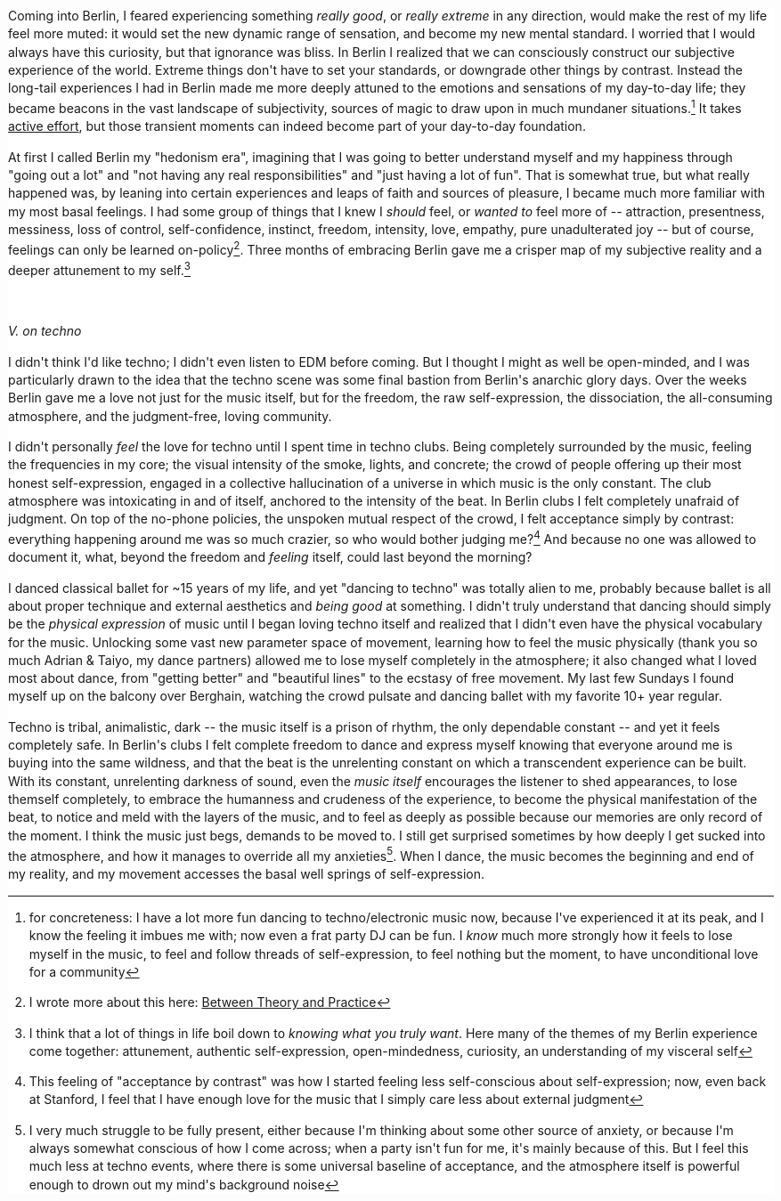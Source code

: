 Coming into Berlin, I feared experiencing something *really good*, or *really extreme* in any direction, would make the rest of my life feel more muted: it would set the new dynamic range of sensation, and become my new mental standard. I worried that I would always have this curiosity, but that ignorance was bliss. In Berlin I realized that we can consciously construct our subjective experience of the world. Extreme things don't have to set your standards, or downgrade other things by contrast. Instead the long-tail experiences I had in Berlin made me more deeply attuned to the emotions and sensations of my day-to-day life; they became beacons in the vast landscape of subjectivity, sources of magic to draw upon in much mundaner situations.[^contrast] It takes [active effort](https://youtu.be/7IdJ0M7YP64?si=MTOt0hXZgu5Vskor), but those transient moments can indeed become part of your day-to-day foundation.

At first I called Berlin my "hedonism era", imagining that I was going to better understand myself and my happiness through "going out a lot" and "not having any real responsibilities" and "just having a lot of fun". That is somewhat true, but what really happened was, by leaning into certain experiences and leaps of faith and sources of pleasure, I became much more familiar with my most basal feelings. I had some group of things that I knew I *should* feel, or *wanted to* feel more of -- attraction, presentness, messiness, loss of control, self-confidence, instinct, freedom, intensity, love, empathy, pure unadulterated joy -- but of course, feelings can only be learned on-policy[^theory]. Three months of embracing Berlin gave me a crisper map of my subjective reality and a deeper attunement to my self.[^want]

&nbsp;

*V. on techno*

I didn't think I'd like techno; I didn't even listen to EDM before coming. But I thought I might as well be open-minded, and I was particularly drawn to the idea that the techno scene was some final bastion from Berlin's anarchic glory days. Over the weeks Berlin gave me a love not just for the music itself, but for the freedom, the raw self-expression, the dissociation, the all-consuming atmosphere, and the judgment-free, loving community. 

I didn't personally *feel* the love for techno until I spent time in techno clubs. Being completely surrounded by the music, feeling the frequencies in my core; the visual intensity of the smoke, lights, and concrete; the crowd of people offering up their most honest self-expression, engaged in a collective hallucination of a universe in which music is the only constant. The club atmosphere was intoxicating in and of itself, anchored to the intensity of the beat. In Berlin clubs I felt completely unafraid of judgment. On top of the no-phone policies, the unspoken mutual respect of the crowd, I felt acceptance simply by contrast: everything happening around me was so much crazier, so who would bother judging me?[^caring] And because no one was allowed to document it, what, beyond the freedom and *feeling* itself, could last beyond the morning?

I danced classical ballet for ~15 years of my life, and yet "dancing to techno" was totally alien to me, probably because ballet is all about proper technique and external aesthetics and *being good* at something. I didn't truly understand that dancing should simply be the *physical expression* of music until I began loving techno itself and realized that I didn't even have the physical vocabulary for the music. Unlocking some vast new parameter space of movement, learning how to feel the music physically (thank you so much Adrian & Taiyo, my dance partners) allowed me to lose myself completely in the atmosphere; it also changed what I loved most about dance, from "getting better" and "beautiful lines" to the ecstasy of free movement. My last few Sundays I found myself up on the balcony over Berghain, watching the crowd pulsate and dancing ballet with my favorite 10+ year regular.

Techno is tribal, animalistic, dark -- the music itself is a prison of rhythm, the only dependable constant -- and yet it feels completely safe. In Berlin's clubs I felt complete freedom to dance and express myself knowing that everyone around me is buying into the same wildness, and that the beat is the unrelenting constant on which a transcendent experience can be built. With its constant, unrelenting darkness of sound, even the *music itself* encourages the listener to shed appearances, to lose themself completely, to embrace the humanness and crudeness of the experience, to become the physical manifestation of the beat, to notice and meld with the layers of the music, and to feel as deeply as possible because our memories are only record of the moment. I think the music just begs, demands to be moved to. I still get surprised sometimes by how deeply I get sucked into the atmosphere, and how it manages to override all my anxieties[^anxiety]. When I dance, the music becomes the beginning and end of my reality, and my movement accesses the basal well springs of self-expression. 


[^graham]: taking a leaf from [Cities and Ambitions](https://paulgraham.com/cities.html); I think it's fair to characterize the counterculture of Berlin as its own ambition
[^sound]: zuruck bleiben bitte, einsteigen bitte
[^ballet]: [Stars Like Moths](https://www.youtube.com/watch?v=vHHxA_Dq84s&ab_channel=StaatsballettBerlin) choreographed by Sol Leon. I'm so used to ballet being the discipline of prescribed movements, precise techniques, a low-dimensional space of possibility; something about this piece really spoke to me
[^disco]: a common, intense feeling for me: marveling at the insane extravagance of the disco balls, multi-colored trees, lasers, cages, club outfits
[^fashion]: [LunacyBerlin's Pinterest](https://www.pinterest.com/LunacyBerlin/) for its extravagant themed raves
[^contrast]: for concreteness: I have a lot more fun dancing to techno/electronic music now, because I've experienced it at its peak, and I know the feeling it imbues me with; now even a frat party DJ can be fun. I *know* much more strongly how it feels to lose myself in the music, to feel and follow threads of self-expression, to feel nothing but the moment, to have unconditional love for a community
[^theory]: I wrote more about this here: [Between Theory and Practice](https://christine8888.github.io/theory-and-practice.html)
[^want]: I think that a lot of things in life boil down to *knowing what you truly want*. Here many of the themes of my Berlin experience come together: attunement, authentic self-expression, open-mindedness, curiosity, an understanding of my visceral self
[^caring]: This feeling of "acceptance by contrast" was how I started feeling less self-conscious about self-expression; now, even back at Stanford, I feel that I have enough love for the music that I simply care less about external judgment
[^anxiety]: I very much struggle to be fully present, either because I'm thinking about some other source of anxiety, or because I'm always somewhat conscious of how I come across; when a party isn't fun for me, it's mainly because of this. But I feel this much less at techno events, where there is some universal baseline of acceptance, and the atmosphere itself is powerful enough to drown out my mind's background noise
[^sauna]: Would you go to a nude co-ed sauna? Or dance in a sex club? I didn't think I would -- but then I did, and loved it, if only because I was playing with my notions of normalcy
[^feel]: as a precise example: how would you feel, or act, if you had twice the amount of serotonin, or felt twice the amount of "love" towards others relative to your other emotions (annoyance, tiredness, etc.)? I maybe? believe that very few people are actualy able to do a mental computation completely rationally, and that ~everyone has some irreducible emotional component 
[^QM]: maybe a quantum waveform analogy could be appropriate here... perhaps...
[^summary]: to put it pithily: if you're exposed to an extreme a of thing, recalling that experience elicits the smaller-scale instances that exist everywhere else